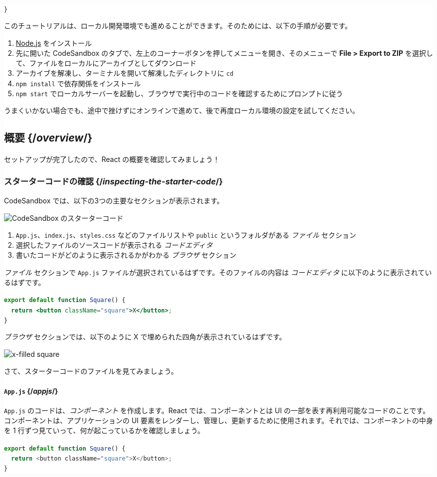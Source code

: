 ```css styles.css
}
```

</Sandpack>

<Note>

このチュートリアルは、ローカル開発環境でも進めることができます。そのためには、以下の手順が必要です。

1. [Node.js](https://nodejs.org/en/) をインストール
1. 先に開いた CodeSandbox のタブで、左上のコーナーボタンを押してメニューを開き、そのメニューで **File > Export to ZIP** を選択して、ファイルをローカルにアーカイブとしてダウンロード
1. アーカイブを解凍し、ターミナルを開いて解凍したディレクトリに `cd`
1. `npm install` で依存関係をインストール
1. `npm start` でローカルサーバーを起動し、ブラウザで実行中のコードを確認するためにプロンプトに従う

うまくいかない場合でも、途中で挫けずにオンラインで進めて、後で再度ローカル環境の設定を試してください。

</Note>

## 概要 {/*overview*/}

セットアップが完了したので、React の概要を確認してみましょう！

### スターターコードの確認 {/*inspecting-the-starter-code*/}

CodeSandbox では、以下の3つの主要なセクションが表示されます。

![CodeSandbox のスターターコード](../images/tutorial/react-starter-code-codesandbox.png)

1. `App.js`、`index.js`、`styles.css` などのファイルリストや `public` というフォルダがある _ファイル_ セクション
1. 選択したファイルのソースコードが表示される _コードエディタ_ 
1. 書いたコードがどのように表示されるかがわかる _ブラウザ_ セクション

_ファイル_ セクションで `App.js` ファイルが選択されているはずです。そのファイルの内容は _コードエディタ_ に以下のように表示されているはずです。

```jsx
export default function Square() {
  return <button className="square">X</button>;
}
```

_ブラウザ_ セクションでは、以下のように X で埋められた四角が表示されているはずです。

![x-filled square](../images/tutorial/x-filled-square.png)

さて、スターターコードのファイルを見てみましょう。

#### `App.js` {/*appjs*/}

`App.js` のコードは、_コンポーネント_ を作成します。React では、コンポーネントとは UI の一部を表す再利用可能なコードのことです。コンポーネントは、アプリケーションの UI 要素をレンダーし、管理し、更新するために使用されます。それでは、コンポーネントの中身を 1 行ずつ見ていって、何が起こっているかを確認しましょう。

```js {1}
export default function Square() {
  return <button className="square">X</button>;
}
```
